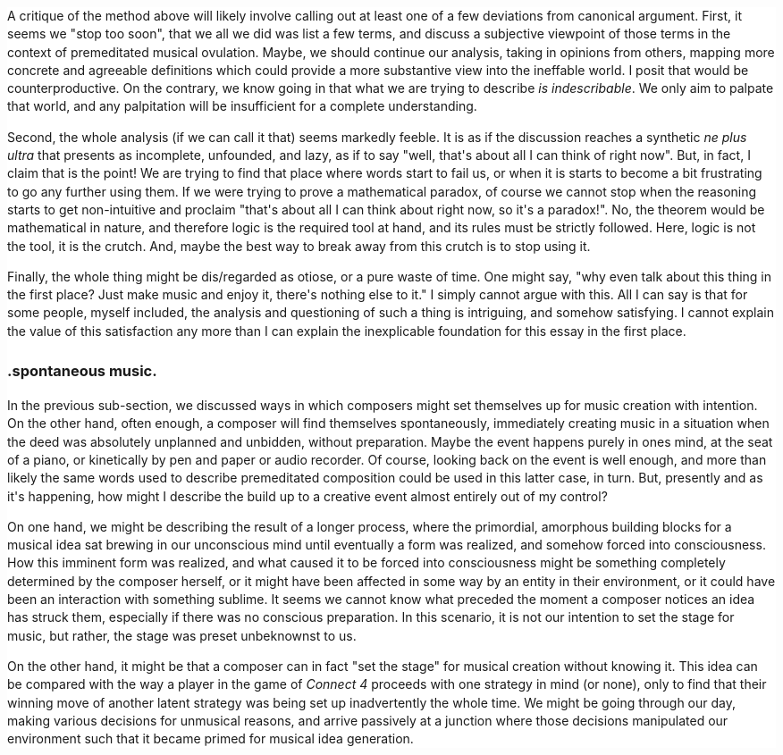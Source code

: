 A critique of the method above will likely involve calling out at least one of a few deviations from canonical argument. First, it seems we "stop too soon", that we all we did was list a few terms, and discuss a subjective viewpoint of those terms in the context of premeditated musical ovulation. Maybe, we should continue our analysis, taking in opinions from others, mapping more concrete and agreeable definitions which could provide a more substantive view into the ineffable world. I posit that would be counterproductive. On the contrary, we know going in that what we are trying to describe *is indescribable*. We only aim to palpate that world, and any palpitation will be insufficient for a complete understanding.

Second, the whole analysis (if we can call it that) seems markedly feeble. It is as if the discussion reaches a synthetic *ne plus ultra* that presents as incomplete, unfounded, and lazy, as if to say "well, that's about all I can think of right now". But, in fact, I claim that is the point! We are trying to find that place where words start to fail us, or when it is starts to become a bit frustrating to go any further using them. If we were trying to prove a mathematical paradox, of course we cannot stop when the reasoning starts to get non-intuitive and proclaim "that's about all I can think about right now, so it's a paradox!". No, the theorem would be mathematical in nature, and therefore logic is the required tool at hand, and its rules must be strictly followed. Here, logic is not the tool, it is the crutch. And, maybe the best way to break away from this crutch is to stop using it.

Finally, the whole thing might be dis/regarded as otiose, or a pure waste of time. One might say, "why even talk about this thing in the first place? Just make music and enjoy it, there's nothing else to it." I simply cannot argue with this. All I can say is that for some people, myself included, the analysis and questioning of such a thing is intriguing, and somehow satisfying. I cannot explain the value of this satisfaction any more than I can explain the inexplicable foundation for this essay in the first place.

### .spontaneous music.

In the previous sub-section, we discussed ways in which composers might set themselves up for music creation with intention. On the other hand, often enough, a composer will find themselves spontaneously, immediately creating music in a situation when the deed was absolutely unplanned and unbidden, without preparation. Maybe the event happens purely in ones mind, at the seat of a piano, or kinetically by pen and paper or audio recorder. Of course, looking back on the event is well enough, and more than likely the same words used to describe premeditated composition could be used in this latter case, in turn. But, presently and as it's happening, how might I describe the build up to a creative event almost entirely out of my control?

On one hand, we might be describing the result of a longer process, where the primordial, amorphous building blocks for a musical idea sat brewing in our unconscious mind until eventually a form was realized, and somehow forced into consciousness. How this imminent form was realized, and what caused it to be forced into consciousness might be something completely determined by the composer herself, or it might have been affected in some way by an entity in their environment, or it could have been an interaction with something sublime. It seems we cannot know what preceded the moment a composer notices an idea has struck them, especially if there was no conscious preparation. In this scenario, it is not our intention to set the stage for music, but rather, the stage was preset unbeknownst to us.

On the other hand, it might be that a composer can in fact "set the stage" for musical creation without knowing it. This idea can be compared with the way a player in the game of *Connect 4* proceeds with one strategy in mind (or none), only to find that their winning move of another latent strategy was being set up inadvertently the whole time. We might be going through our day, making various decisions for unmusical reasons, and arrive passively at a junction where those decisions manipulated our environment such that it became primed for musical idea generation.
